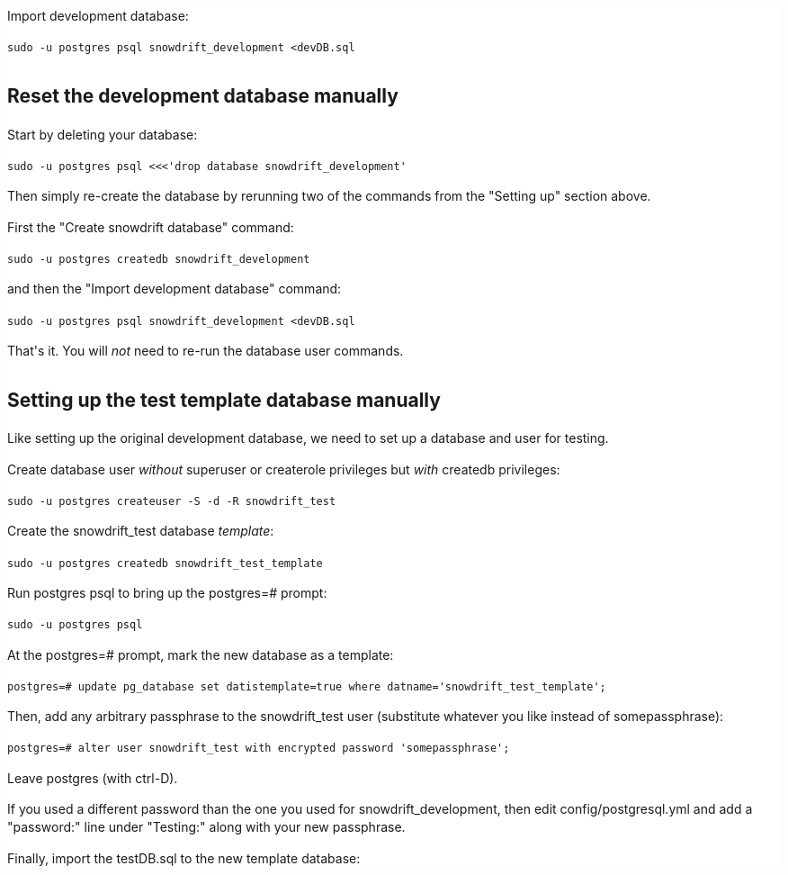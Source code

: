 Import development database:

    sudo -u postgres psql snowdrift_development <devDB.sql


Reset the development database manually
---------------------------------------

Start by deleting your database:

    sudo -u postgres psql <<<'drop database snowdrift_development'

Then simply re-create the database by rerunning two of the commands
from the "Setting up" section above.

First the "Create snowdrift database" command:

    sudo -u postgres createdb snowdrift_development

and then the "Import development database" command:

    sudo -u postgres psql snowdrift_development <devDB.sql

That's it. You will *not* need to re-run the database user commands.


Setting up the test template database manually
----------------------------------------------

Like setting up the original development database,
we need to set up a database and user for testing.

Create database user *without* superuser or createrole privileges
but *with* createdb privileges:

    sudo -u postgres createuser -S -d -R snowdrift_test

Create the snowdrift_test database *template*:

    sudo -u postgres createdb snowdrift_test_template

Run postgres psql to bring up the postgres=# prompt:

    sudo -u postgres psql

At the postgres=# prompt, mark the new database as a template:

    postgres=# update pg_database set datistemplate=true where datname='snowdrift_test_template';

Then, add any arbitrary passphrase to the snowdrift_test user
(substitute whatever you like instead of somepassphrase):

    postgres=# alter user snowdrift_test with encrypted password 'somepassphrase';

Leave postgres (with ctrl-D).

If you used a different password than the one
you used for snowdrift_development,
then edit config/postgresql.yml
and add a "password:" line under "Testing:"
along with your new passphrase.

Finally, import the testDB.sql to the new template database:
